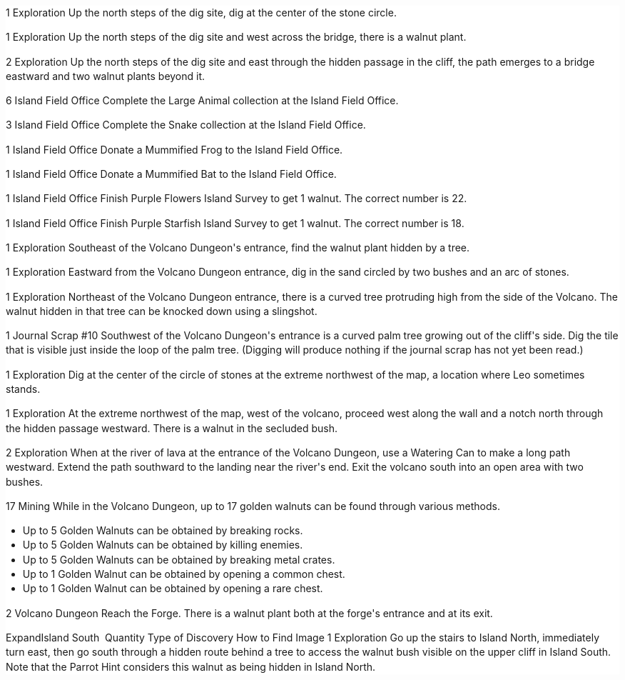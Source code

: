1 Exploration Up the north steps of the dig site, dig at the center of the stone circle.

1 Exploration Up the north steps of the dig site and west across the bridge, there is a walnut plant.

2 Exploration Up the north steps of the dig site and east through the hidden passage in the cliff, the path emerges to a bridge eastward and two walnut plants beyond it.

6 Island Field Office Complete the Large Animal collection at the Island Field Office.

3 Island Field Office Complete the Snake collection at the Island Field Office.

1 Island Field Office Donate a Mummified Frog to the Island Field Office.

1 Island Field Office Donate a Mummified Bat to the Island Field Office.

1 Island Field Office Finish Purple Flowers Island Survey to get 1 walnut. The correct number is 22.

1 Island Field Office Finish Purple Starfish Island Survey to get 1 walnut. The correct number is 18.

1 Exploration Southeast of the Volcano Dungeon's entrance, find the walnut plant hidden by a tree.

1 Exploration Eastward from the Volcano Dungeon entrance, dig in the sand circled by two bushes and an arc of stones.

1 Exploration Northeast of the Volcano Dungeon entrance, there is a curved tree protruding high from the side of the Volcano. The walnut hidden in that tree can be knocked down using a slingshot.

1 Journal Scrap #10 Southwest of the Volcano Dungeon's entrance is a curved palm tree growing out of the cliff's side. Dig the tile that is visible just inside the loop of the palm tree. (Digging will produce nothing if the journal scrap has not yet been read.)

1 Exploration Dig at the center of the circle of stones at the extreme northwest of the map, a location where Leo sometimes stands.

1 Exploration At the extreme northwest of the map, west of the volcano, proceed west along the wall and a notch north through the hidden passage westward. There is a walnut in the secluded bush.

2 Exploration When at the river of lava at the entrance of the Volcano Dungeon, use a Watering Can to make a long path westward. Extend the path southward to the landing near the river's end. Exit the volcano south into an open area with two bushes.

17 Mining While in the Volcano Dungeon, up to 17 golden walnuts can be found through various methods.

- Up to 5 Golden Walnuts can be obtained by breaking rocks.
- Up to 5 Golden Walnuts can be obtained by killing enemies.
- Up to 5 Golden Walnuts can be obtained by breaking metal crates.
- Up to 1 Golden Walnut can be obtained by opening a common chest.
- Up to 1 Golden Walnut can be obtained by opening a rare chest.

2 Volcano Dungeon Reach the Forge. There is a walnut plant both at the forge's entrance and at its exit.

ExpandIsland South  Quantity Type of Discovery How to Find Image 1 Exploration Go up the stairs to Island North, immediately turn east, then go south through a hidden route behind a tree to access the walnut bush visible on the upper cliff in Island South. Note that the Parrot Hint considers this walnut as being hidden in Island North.
